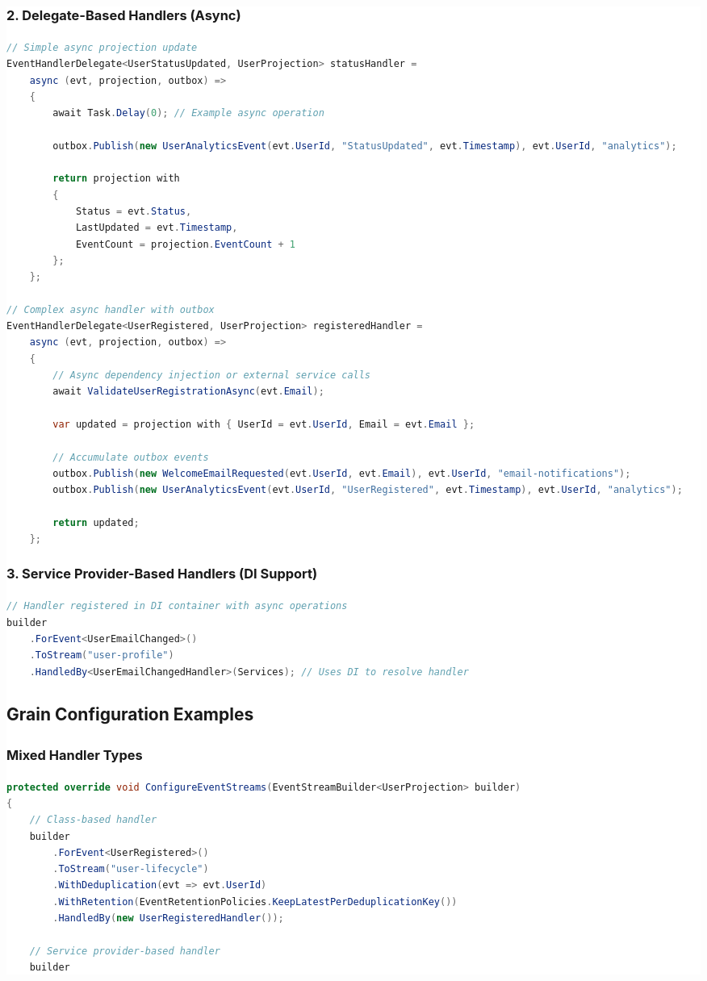 ### 2. Delegate-Based Handlers (Async)
```csharp
// Simple async projection update
EventHandlerDelegate<UserStatusUpdated, UserProjection> statusHandler = 
    async (evt, projection, outbox) => 
    {
        await Task.Delay(0); // Example async operation
        
        outbox.Publish(new UserAnalyticsEvent(evt.UserId, "StatusUpdated", evt.Timestamp), evt.UserId, "analytics");
        
        return projection with 
        { 
            Status = evt.Status, 
            LastUpdated = evt.Timestamp,
            EventCount = projection.EventCount + 1
        };
    };

// Complex async handler with outbox
EventHandlerDelegate<UserRegistered, UserProjection> registeredHandler = 
    async (evt, projection, outbox) =>
    {
        // Async dependency injection or external service calls
        await ValidateUserRegistrationAsync(evt.Email);
        
        var updated = projection with { UserId = evt.UserId, Email = evt.Email };
        
        // Accumulate outbox events
        outbox.Publish(new WelcomeEmailRequested(evt.UserId, evt.Email), evt.UserId, "email-notifications");
        outbox.Publish(new UserAnalyticsEvent(evt.UserId, "UserRegistered", evt.Timestamp), evt.UserId, "analytics");
        
        return updated;
    };
```

### 3. Service Provider-Based Handlers (DI Support)
```csharp
// Handler registered in DI container with async operations
builder
    .ForEvent<UserEmailChanged>()
    .ToStream("user-profile")
    .HandledBy<UserEmailChangedHandler>(Services); // Uses DI to resolve handler
```

## Grain Configuration Examples

### Mixed Handler Types
```csharp
protected override void ConfigureEventStreams(EventStreamBuilder<UserProjection> builder)
{
    // Class-based handler
    builder
        .ForEvent<UserRegistered>()
        .ToStream("user-lifecycle")
        .WithDeduplication(evt => evt.UserId)
        .WithRetention(EventRetentionPolicies.KeepLatestPerDeduplicationKey())
        .HandledBy(new UserRegisteredHandler());

    // Service provider-based handler
    builder
```